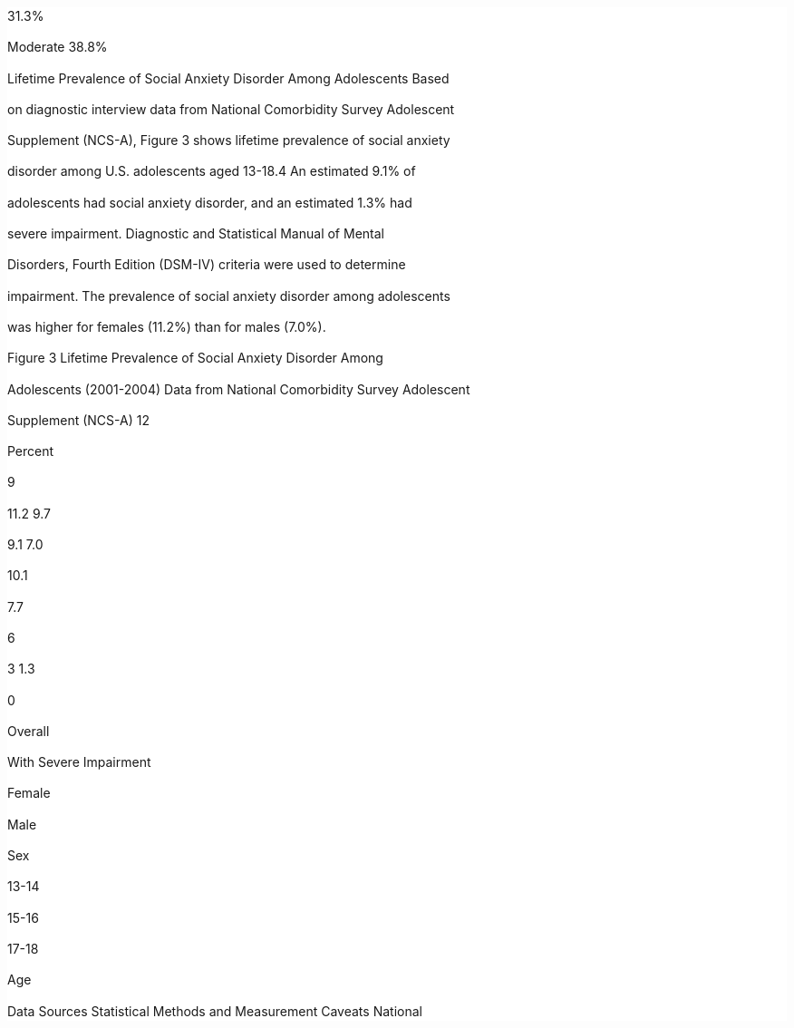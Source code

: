 31.3%

Moderate 38.8%

Lifetime Prevalence of Social Anxiety Disorder Among Adolescents Based

on diagnostic interview data from National Comorbidity Survey Adolescent

Supplement (NCS-A), Figure 3 shows lifetime prevalence of social anxiety

disorder among U.S. adolescents aged 13-18.4 An estimated 9.1% of

adolescents had social anxiety disorder, and an estimated 1.3% had

severe impairment. Diagnostic and Statistical Manual of Mental

Disorders, Fourth Edition (DSM-IV) criteria were used to determine

impairment. The prevalence of social anxiety disorder among adolescents

was higher for females (11.2%) than for males (7.0%).

Figure 3 Lifetime Prevalence of Social Anxiety Disorder Among

Adolescents (2001-2004) Data from National Comorbidity Survey Adolescent

Supplement (NCS-A) 12

Percent

9

11.2 9.7

9.1 7.0

10.1

7.7

6

3 1.3

0

Overall

With Severe ​Impairment

Female

Male

Sex

13-14

15-16

17-18

Age

Data Sources Statistical Methods and Measurement Caveats National
